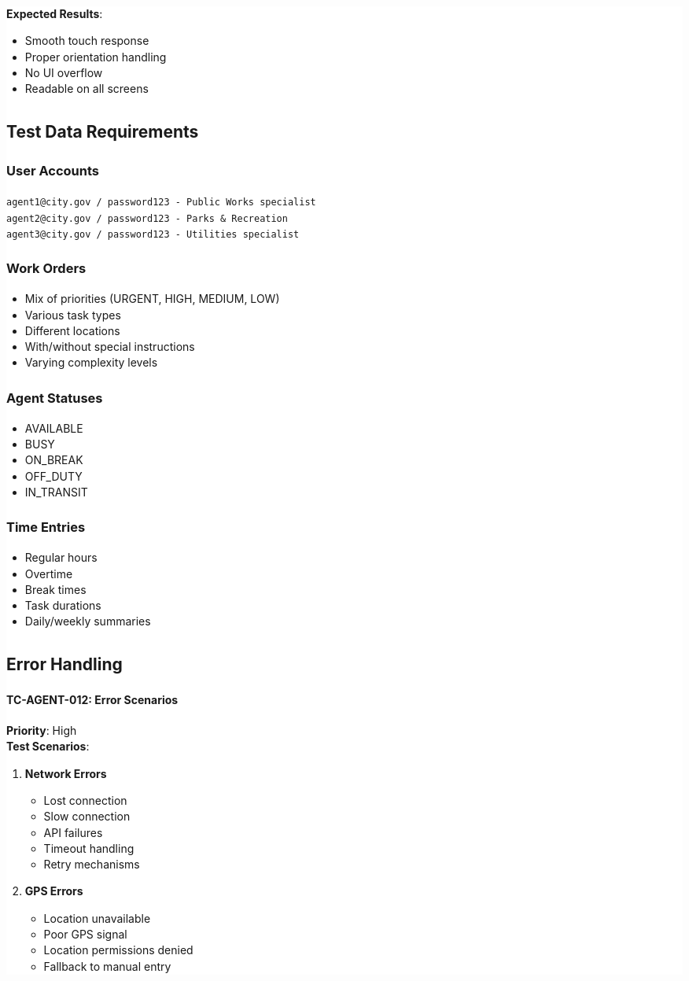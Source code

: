 **Expected Results**:
- Smooth touch response
- Proper orientation handling
- No UI overflow
- Readable on all screens

## Test Data Requirements

### User Accounts
```
agent1@city.gov / password123 - Public Works specialist
agent2@city.gov / password123 - Parks & Recreation
agent3@city.gov / password123 - Utilities specialist
```

### Work Orders
- Mix of priorities (URGENT, HIGH, MEDIUM, LOW)
- Various task types
- Different locations
- With/without special instructions
- Varying complexity levels

### Agent Statuses
- AVAILABLE
- BUSY
- ON_BREAK
- OFF_DUTY
- IN_TRANSIT

### Time Entries
- Regular hours
- Overtime
- Break times
- Task durations
- Daily/weekly summaries

## Error Handling

#### TC-AGENT-012: Error Scenarios
**Priority**: High  
**Test Scenarios**:

1. **Network Errors**
   - Lost connection
   - Slow connection
   - API failures
   - Timeout handling
   - Retry mechanisms

2. **GPS Errors**
   - Location unavailable
   - Poor GPS signal
   - Location permissions denied
   - Fallback to manual entry
